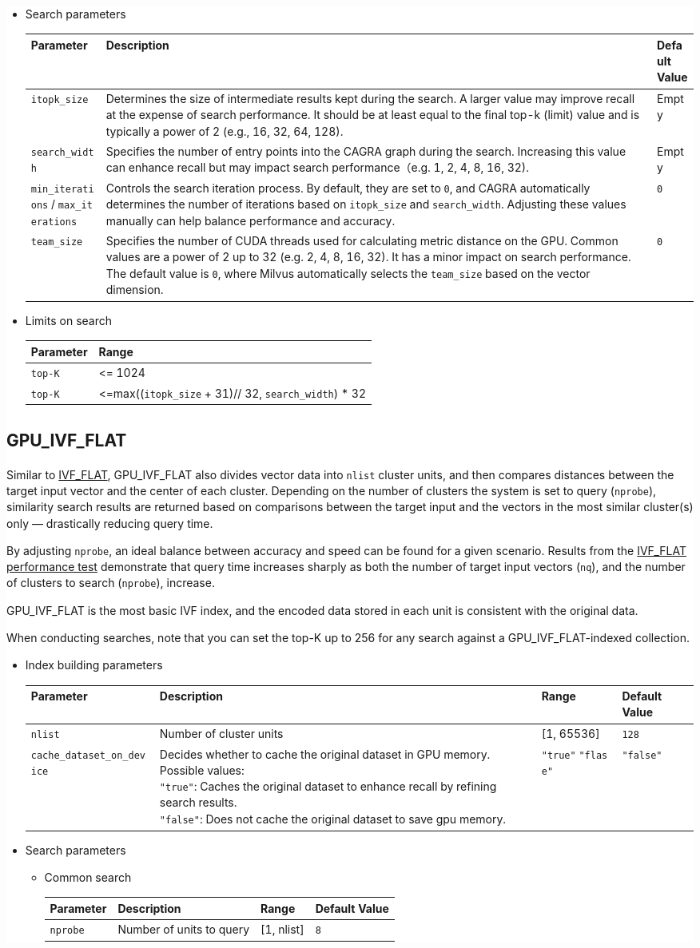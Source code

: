 - Search parameters

    | Parameter                           | Description                                                                                                                                                                                                                                                                                                  | Default Value |
    |-------------------------------------|--------------------------------------------------------------------------------------------------------------------------------------------------------------------------------------------------------------------------------------------------------------------------------------------------------------|---------------|
    | `itopk_size`                        | Determines the size of intermediate results kept during the search. A larger value may improve recall at the expense of search performance. It should be at least equal to the final top-k (limit) value and is typically a power of 2 (e.g., 16, 32, 64, 128).                                              | Empty         |
    | `search_width`                      | Specifies the number of entry points into the CAGRA graph during the search. Increasing this value can enhance recall but may impact search performance（e.g. 1, 2, 4, 8, 16, 32).                                                                                                                        | Empty         |
    | `min_iterations` / `max_iterations` | Controls the search iteration process. By default, they are set to `0`, and CAGRA automatically determines the number of iterations based on `itopk_size` and `search_width`. Adjusting these values manually can help balance performance and accuracy.                                                       | `0`             |
    | `team_size`                         | Specifies the number of CUDA threads used for calculating metric distance on the GPU. Common values are a power of 2 up to 32 (e.g. 2, 4, 8, 16, 32). It has a minor impact on search performance. The default value is `0`, where Milvus automatically selects the `team_size` based on the vector dimension. | `0`             |

* Limits on search

  | Parameter | Range                                                |
  | --------- | ---------------------------------------------------- |
  | `top-K`   | <= 1024                                              |
  | `top-K`   | <=max((`itopk_size` + 31)// 32, `search_width`) * 32 |

## GPU_IVF_FLAT

Similar to [IVF_FLAT](https://milvus.io/docs/index.md#IVF_FLAT), GPU_IVF_FLAT also divides vector data into `nlist` cluster units, and then compares distances between the target input vector and the center of each cluster. Depending on the number of clusters the system is set to query (`nprobe`), similarity search results are returned based on comparisons between the target input and the vectors in the most similar cluster(s) only — drastically reducing query time.

By adjusting `nprobe`, an ideal balance between accuracy and speed can be found for a given scenario. Results from the [IVF_FLAT performance test](https://zilliz.com/blog/Accelerating-Similarity-Search-on-Really-Big-Data-with-Vector-Indexing) demonstrate that query time increases sharply as both the number of target input vectors (`nq`), and the number of clusters to search (`nprobe`), increase.

GPU_IVF_FLAT is the most basic IVF index, and the encoded data stored in each unit is consistent with the original data.

When conducting searches, note that you can set the top-K up to 256 for any search against a GPU_IVF_FLAT-indexed collection.

- Index building parameters

   | Parameter | Description             | Range      | Default Value |
   | --------- | ----------------------- | ---------- | ------------- |
   | `nlist`   | Number of cluster units | [1, 65536] | `128` |
   | `cache_dataset_on_device` | Decides whether to cache the original dataset in GPU memory. Possible values:</br><code>"true"</code>: Caches the original dataset to enhance recall by refining search results.</br> <code>"false"</code>: Does not cache the original dataset to save gpu memory. | `"true"` `"flase"` | `"false"` |

- Search parameters

  - Common search

    | Parameter | Description              | Range           | Default Value |
    | --------- | ------------------------ | --------------- | ------------- |
    | `nprobe`  | Number of units to query | [1, nlist]      | `8` |
